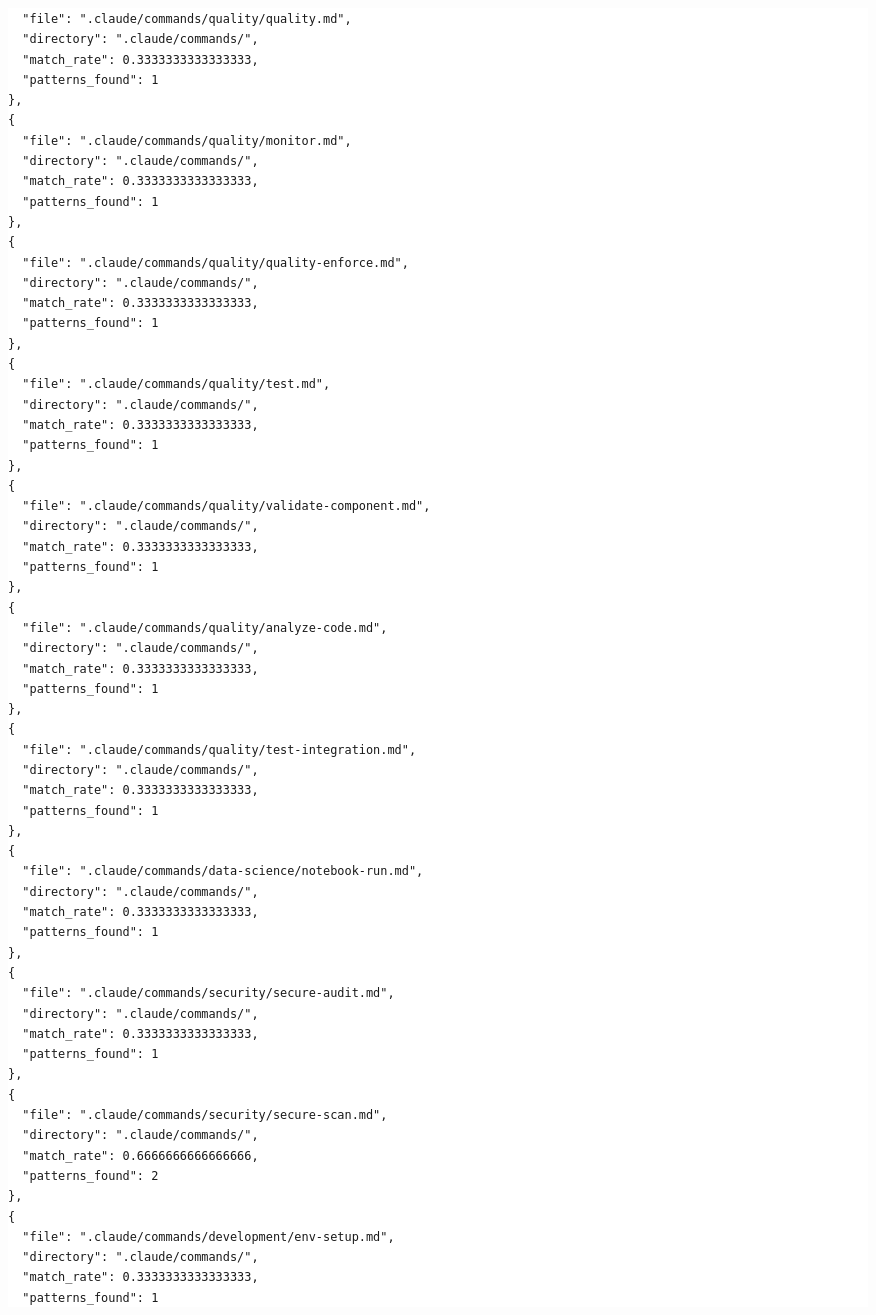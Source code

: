       "file": ".claude/commands/quality/quality.md",
      "directory": ".claude/commands/",
      "match_rate": 0.3333333333333333,
      "patterns_found": 1
    },
    {
      "file": ".claude/commands/quality/monitor.md",
      "directory": ".claude/commands/",
      "match_rate": 0.3333333333333333,
      "patterns_found": 1
    },
    {
      "file": ".claude/commands/quality/quality-enforce.md",
      "directory": ".claude/commands/",
      "match_rate": 0.3333333333333333,
      "patterns_found": 1
    },
    {
      "file": ".claude/commands/quality/test.md",
      "directory": ".claude/commands/",
      "match_rate": 0.3333333333333333,
      "patterns_found": 1
    },
    {
      "file": ".claude/commands/quality/validate-component.md",
      "directory": ".claude/commands/",
      "match_rate": 0.3333333333333333,
      "patterns_found": 1
    },
    {
      "file": ".claude/commands/quality/analyze-code.md",
      "directory": ".claude/commands/",
      "match_rate": 0.3333333333333333,
      "patterns_found": 1
    },
    {
      "file": ".claude/commands/quality/test-integration.md",
      "directory": ".claude/commands/",
      "match_rate": 0.3333333333333333,
      "patterns_found": 1
    },
    {
      "file": ".claude/commands/data-science/notebook-run.md",
      "directory": ".claude/commands/",
      "match_rate": 0.3333333333333333,
      "patterns_found": 1
    },
    {
      "file": ".claude/commands/security/secure-audit.md",
      "directory": ".claude/commands/",
      "match_rate": 0.3333333333333333,
      "patterns_found": 1
    },
    {
      "file": ".claude/commands/security/secure-scan.md",
      "directory": ".claude/commands/",
      "match_rate": 0.6666666666666666,
      "patterns_found": 2
    },
    {
      "file": ".claude/commands/development/env-setup.md",
      "directory": ".claude/commands/",
      "match_rate": 0.3333333333333333,
      "patterns_found": 1